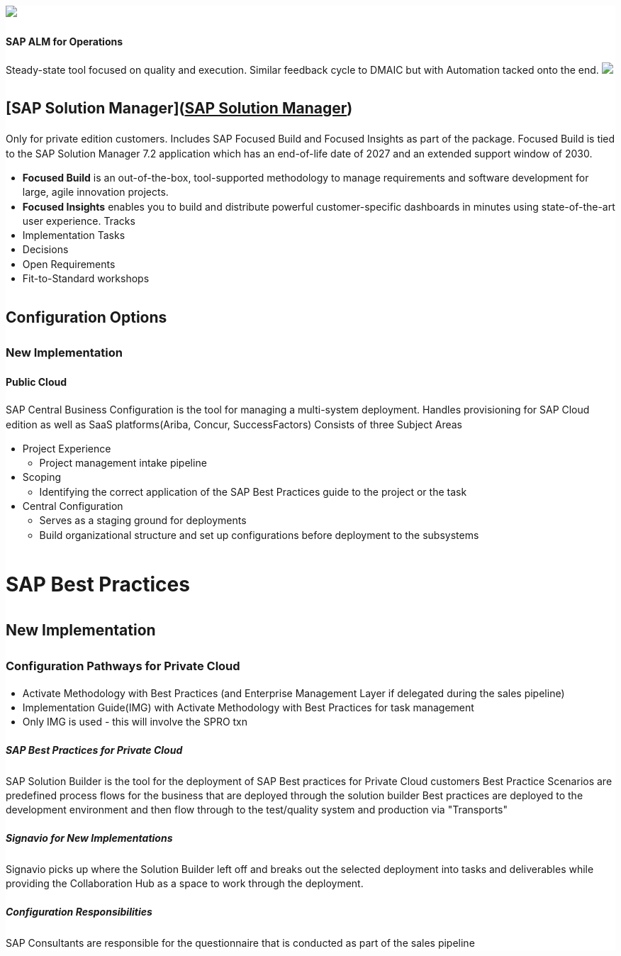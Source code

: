![](C:\Users\wright\AppData\Roaming\marktext\images\2023-08-23-07-33-16-image.png)
#### SAP ALM for Operations
Steady-state tool focused on quality and execution. Similar feedback cycle to DMAIC but with Automation tacked onto the end.
![](C:\Users\wright\AppData\Roaming\marktext\images\2023-08-23-07-34-14-image.png)
## [SAP Solution Manager]([SAP Solution Manager](https://support.sap.com/en/alm/solution-manager.html))
Only for private edition customers. Includes SAP Focused Build and Focused Insights as part of the package.
Focused Build is tied to the SAP Solution Manager 7.2 application which has an end-of-life date of 2027 and an extended support window of 2030.
- **Focused Build** is an out-of-the-box, tool-supported methodology to manage requirements and software development for large, agile innovation projects.
- **Focused Insights** enables you to build and distribute powerful customer-specific dashboards in minutes using state-of-the-art user experience.
Tracks
- Implementation Tasks
- Decisions
- Open Requirements
- Fit-to-Standard workshops
## Configuration Options
### New Implementation
#### Public Cloud
SAP Central Business Configuration is the tool for managing a multi-system deployment. Handles provisioning for SAP Cloud edition as well as SaaS platforms(Ariba, Concur, SuccessFactors)
Consists of three Subject Areas
- Project Experience
  - Project management intake pipeline
- Scoping
  - Identifying the correct application of the SAP Best Practices guide to the project or the task
- Central Configuration
  - Serves as a staging ground for deployments
  - Build organizational structure and set up configurations before deployment to the subsystems
# SAP Best Practices
## New Implementation
### Configuration Pathways for Private Cloud
- Activate Methodology with Best Practices (and Enterprise Management Layer if delegated during the sales pipeline)
- Implementation Guide(IMG) with Activate Methodology with Best Practices for task management
- Only IMG is used - this will involve the SPRO txn
##### SAP Best Practices for Private Cloud
SAP Solution Builder is the tool for the deployment of SAP Best practices for Private Cloud customers 
Best Practice Scenarios are predefined process flows for the business that are deployed through the solution builder
Best practices are deployed to the development environment and then flow through to the test/quality system and production via "Transports"
##### Signavio for New Implementations
Signavio picks up where the Solution Builder left off and breaks out the selected deployment into tasks and deliverables while providing the Collaboration Hub as a space to work through the deployment.
##### Configuration Responsibilities
SAP Consultants are responsible for the questionnaire that is conducted as part of the sales pipeline